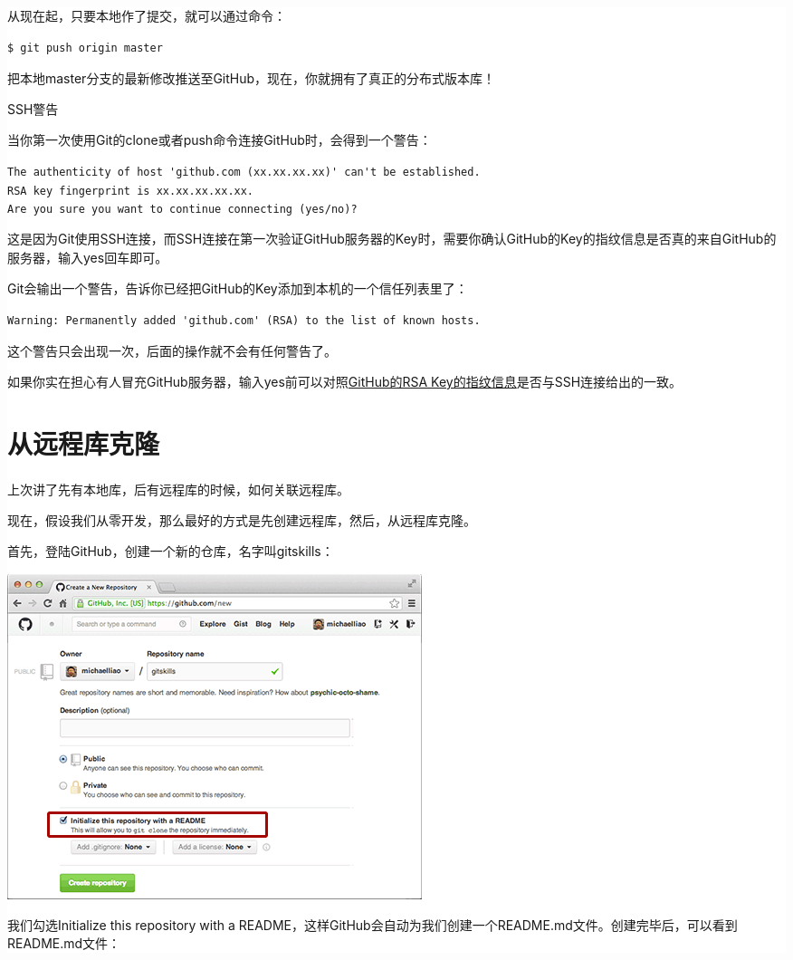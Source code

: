 从现在起，只要本地作了提交，就可以通过命令：

	$ git push origin master
把本地master分支的最新修改推送至GitHub，现在，你就拥有了真正的分布式版本库！

SSH警告

当你第一次使用Git的clone或者push命令连接GitHub时，会得到一个警告：

	The authenticity of host 'github.com (xx.xx.xx.xx)' can't be established.
	RSA key fingerprint is xx.xx.xx.xx.xx.
	Are you sure you want to continue connecting (yes/no)?
这是因为Git使用SSH连接，而SSH连接在第一次验证GitHub服务器的Key时，需要你确认GitHub的Key的指纹信息是否真的来自GitHub的服务器，输入yes回车即可。

Git会输出一个警告，告诉你已经把GitHub的Key添加到本机的一个信任列表里了：

	Warning: Permanently added 'github.com' (RSA) to the list of known hosts.
这个警告只会出现一次，后面的操作就不会有任何警告了。

如果你实在担心有人冒充GitHub服务器，输入yes前可以对照[GitHub的RSA Key的指纹信息](https://help.github.com/articles/what-are-github-s-ssh-key-fingerprints/)是否与SSH连接给出的一致。

# 从远程库克隆 #

上次讲了先有本地库，后有远程库的时候，如何关联远程库。

现在，假设我们从零开发，那么最好的方式是先创建远程库，然后，从远程库克隆。

首先，登陆GitHub，创建一个新的仓库，名字叫gitskills：

![](image/rk1.png)

我们勾选Initialize this repository with a README，这样GitHub会自动为我们创建一个README.md文件。创建完毕后，可以看到README.md文件：

